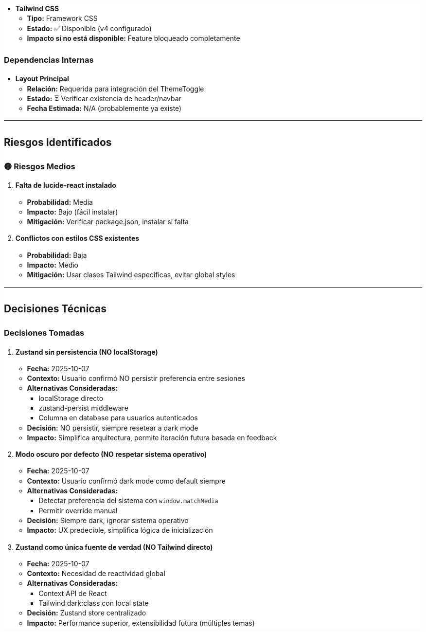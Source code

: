 - **Tailwind CSS**
  - **Tipo:** Framework CSS
  - **Estado:** ✅ Disponible (v4 configurado)
  - **Impacto si no está disponible:** Feature bloqueado completamente

### Dependencias Internas
- **Layout Principal**
  - **Relación:** Requerida para integración del ThemeToggle
  - **Estado:** ⏳ Verificar existencia de header/navbar
  - **Fecha Estimada:** N/A (probablemente ya existe)

---

## Riesgos Identificados

### 🟡 Riesgos Medios
1. **Falta de lucide-react instalado**
   - **Probabilidad:** Media
   - **Impacto:** Bajo (fácil instalar)
   - **Mitigación:** Verificar package.json, instalar si falta

2. **Conflictos con estilos CSS existentes**
   - **Probabilidad:** Baja
   - **Impacto:** Medio
   - **Mitigación:** Usar clases Tailwind específicas, evitar global styles

---

## Decisiones Técnicas

### Decisiones Tomadas
1. **Zustand sin persistencia (NO localStorage)**
   - **Fecha:** 2025-10-07
   - **Contexto:** Usuario confirmó NO persistir preferencia entre sesiones
   - **Alternativas Consideradas:**
     - localStorage directo
     - zustand-persist middleware
     - Columna en database para usuarios autenticados
   - **Decisión:** NO persistir, siempre resetear a dark mode
   - **Impacto:** Simplifica arquitectura, permite iteración futura basada en feedback

2. **Modo oscuro por defecto (NO respetar sistema operativo)**
   - **Fecha:** 2025-10-07
   - **Contexto:** Usuario confirmó dark mode como default siempre
   - **Alternativas Consideradas:**
     - Detectar preferencia del sistema con `window.matchMedia`
     - Permitir override manual
   - **Decisión:** Siempre dark, ignorar sistema operativo
   - **Impacto:** UX predecible, simplifica lógica de inicialización

3. **Zustand como única fuente de verdad (NO Tailwind directo)**
   - **Fecha:** 2025-10-07
   - **Contexto:** Necesidad de reactividad global
   - **Alternativas Consideradas:**
     - Context API de React
     - Tailwind dark:class con local state
   - **Decisión:** Zustand store centralizado
   - **Impacto:** Performance superior, extensibilidad futura (múltiples temas)
